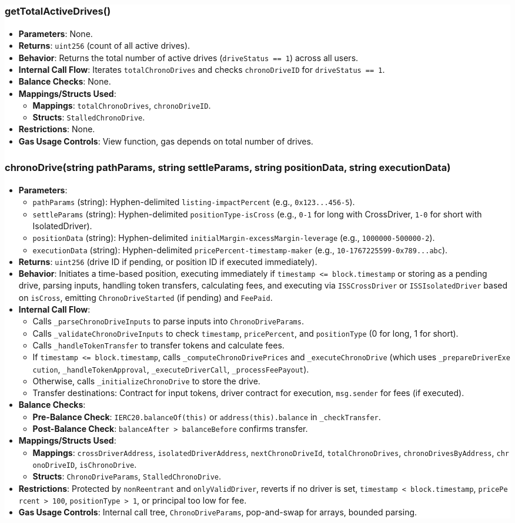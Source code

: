 ### getTotalActiveDrives()
- **Parameters**: None.
- **Returns**: `uint256` (count of all active drives).
- **Behavior**: Returns the total number of active drives (`driveStatus == 1`) across all users.
- **Internal Call Flow**: Iterates `totalChronoDrives` and checks `chronoDriveID` for `driveStatus == 1`.
- **Balance Checks**: None.
- **Mappings/Structs Used**:
  - **Mappings**: `totalChronoDrives`, `chronoDriveID`.
  - **Structs**: `StalledChronoDrive`.
- **Restrictions**: None.
- **Gas Usage Controls**: View function, gas depends on total number of drives.

### chronoDrive(string pathParams, string settleParams, string positionData, string executionData)
- **Parameters**:
  - `pathParams` (string): Hyphen-delimited `listing-impactPercent` (e.g., `0x123...456-5`).
  - `settleParams` (string): Hyphen-delimited `positionType-isCross` (e.g., `0-1` for long with CrossDriver, `1-0` for short with IsolatedDriver).
  - `positionData` (string): Hyphen-delimited `initialMargin-excessMargin-leverage` (e.g., `1000000-500000-2`).
  - `executionData` (string): Hyphen-delimited `pricePercent-timestamp-maker` (e.g., `10-1767225599-0x789...abc`).
- **Returns**: `uint256` (drive ID if pending, or position ID if executed immediately).
- **Behavior**: Initiates a time-based position, executing immediately if `timestamp <= block.timestamp` or storing as a pending drive, parsing inputs, handling token transfers, calculating fees, and executing via `ISSCrossDriver` or `ISSIsolatedDriver` based on `isCross`, emitting `ChronoDriveStarted` (if pending) and `FeePaid`.
- **Internal Call Flow**:
  - Calls `_parseChronoDriveInputs` to parse inputs into `ChronoDriveParams`.
  - Calls `_validateChronoDriveInputs` to check `timestamp`, `pricePercent`, and `positionType` (0 for long, 1 for short).
  - Calls `_handleTokenTransfer` to transfer tokens and calculate fees.
  - If `timestamp <= block.timestamp`, calls `_computeChronoDrivePrices` and `_executeChronoDrive` (which uses `_prepareDriverExecution`, `_handleTokenApproval`, `_executeDriverCall`, `_processFeePayout`).
  - Otherwise, calls `_initializeChronoDrive` to store the drive.
  - Transfer destinations: Contract for input tokens, driver contract for execution, `msg.sender` for fees (if executed).
- **Balance Checks**:
  - **Pre-Balance Check**: `IERC20.balanceOf(this)` or `address(this).balance` in `_checkTransfer`.
  - **Post-Balance Check**: `balanceAfter > balanceBefore` confirms transfer.
- **Mappings/Structs Used**:
  - **Mappings**: `crossDriverAddress`, `isolatedDriverAddress`, `nextChronoDriveId`, `totalChronoDrives`, `chronoDrivesByAddress`, `chronoDriveID`, `isChronoDrive`.
  - **Structs**: `ChronoDriveParams`, `StalledChronoDrive`.
- **Restrictions**: Protected by `nonReentrant` and `onlyValidDriver`, reverts if no driver is set, `timestamp < block.timestamp`, `pricePercent > 100`, `positionType > 1`, or principal too low for fee.
- **Gas Usage Controls**: Internal call tree, `ChronoDriveParams`, pop-and-swap for arrays, bounded parsing.
